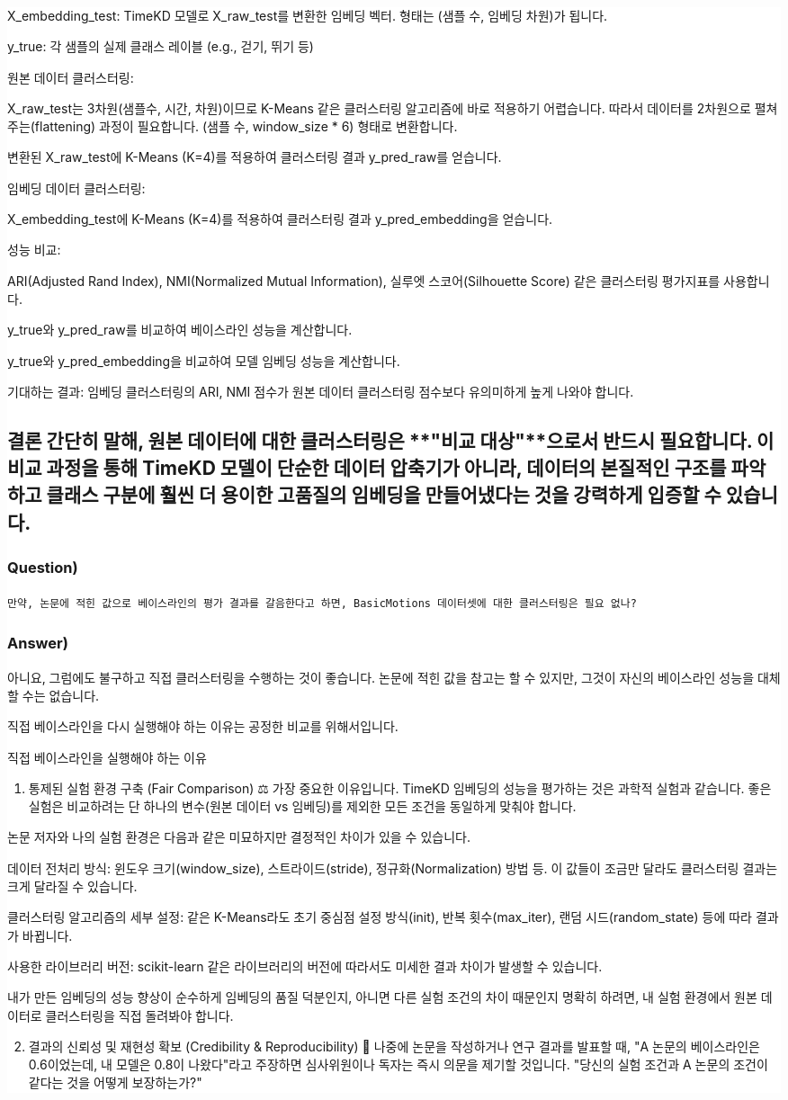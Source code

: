 X_embedding_test: TimeKD 모델로 X_raw_test를 변환한 임베딩 벡터. 형태는 (샘플 수, 임베딩 차원)가 됩니다.

y_true: 각 샘플의 실제 클래스 레이블 (e.g., 걷기, 뛰기 등)

원본 데이터 클러스터링:

X_raw_test는 3차원(샘플수, 시간, 차원)이므로 K-Means 같은 클러스터링 알고리즘에 바로 적용하기 어렵습니다. 따라서 데이터를 2차원으로 펼쳐주는(flattening) 과정이 필요합니다. (샘플 수, window_size * 6) 형태로 변환합니다.

변환된 X_raw_test에 K-Means (K=4)를 적용하여 클러스터링 결과 y_pred_raw를 얻습니다.

임베딩 데이터 클러스터링:

X_embedding_test에 K-Means (K=4)를 적용하여 클러스터링 결과 y_pred_embedding을 얻습니다.

성능 비교:

ARI(Adjusted Rand Index), NMI(Normalized Mutual Information), 실루엣 스코어(Silhouette Score) 같은 클러스터링 평가지표를 사용합니다.

y_true와 y_pred_raw를 비교하여 베이스라인 성능을 계산합니다.

y_true와 y_pred_embedding을 비교하여 모델 임베딩 성능을 계산합니다.

기대하는 결과: 임베딩 클러스터링의 ARI, NMI 점수가 원본 데이터 클러스터링 점수보다 유의미하게 높게 나와야 합니다.

결론
간단히 말해, 원본 데이터에 대한 클러스터링은 **"비교 대상"**으로서 반드시 필요합니다. 이 비교 과정을 통해 TimeKD 모델이 단순한 데이터 압축기가 아니라, 데이터의 본질적인 구조를 파악하고 클래스 구분에 훨씬 더 용이한 고품질의 임베딩을 만들어냈다는 것을 강력하게 입증할 수 있습니다.
---
### Question)
```
만약, 논문에 적힌 값으로 베이스라인의 평가 결과를 갈음한다고 하면, BasicMotions 데이터셋에 대한 클러스터링은 필요 없나?
```
### Answer)
아니요, 그럼에도 불구하고 직접 클러스터링을 수행하는 것이 좋습니다. 논문에 적힌 값을 참고는 할 수 있지만, 그것이 자신의 베이스라인 성능을 대체할 수는 없습니다.

직접 베이스라인을 다시 실행해야 하는 이유는 공정한 비교를 위해서입니다.

직접 베이스라인을 실행해야 하는 이유
1. 통제된 실험 환경 구축 (Fair Comparison) ⚖️
가장 중요한 이유입니다. TimeKD 임베딩의 성능을 평가하는 것은 과학적 실험과 같습니다. 좋은 실험은 비교하려는 단 하나의 변수(원본 데이터 vs 임베딩)를 제외한 모든 조건을 동일하게 맞춰야 합니다.

논문 저자와 나의 실험 환경은 다음과 같은 미묘하지만 결정적인 차이가 있을 수 있습니다.

데이터 전처리 방식: 윈도우 크기(window_size), 스트라이드(stride), 정규화(Normalization) 방법 등. 이 값들이 조금만 달라도 클러스터링 결과는 크게 달라질 수 있습니다.

클러스터링 알고리즘의 세부 설정: 같은 K-Means라도 초기 중심점 설정 방식(init), 반복 횟수(max_iter), 랜덤 시드(random_state) 등에 따라 결과가 바뀝니다.

사용한 라이브러리 버전: scikit-learn 같은 라이브러리의 버전에 따라서도 미세한 결과 차이가 발생할 수 있습니다.

내가 만든 임베딩의 성능 향상이 순수하게 임베딩의 품질 덕분인지, 아니면 다른 실험 조건의 차이 때문인지 명확히 하려면, 내 실험 환경에서 원본 데이터로 클러스터링을 직접 돌려봐야 합니다.

2. 결과의 신뢰성 및 재현성 확보 (Credibility & Reproducibility) 🔬
나중에 논문을 작성하거나 연구 결과를 발표할 때, "A 논문의 베이스라인은 0.6이었는데, 내 모델은 0.8이 나왔다"라고 주장하면 심사위원이나 독자는 즉시 의문을 제기할 것입니다. "당신의 실험 조건과 A 논문의 조건이 같다는 것을 어떻게 보장하는가?"
